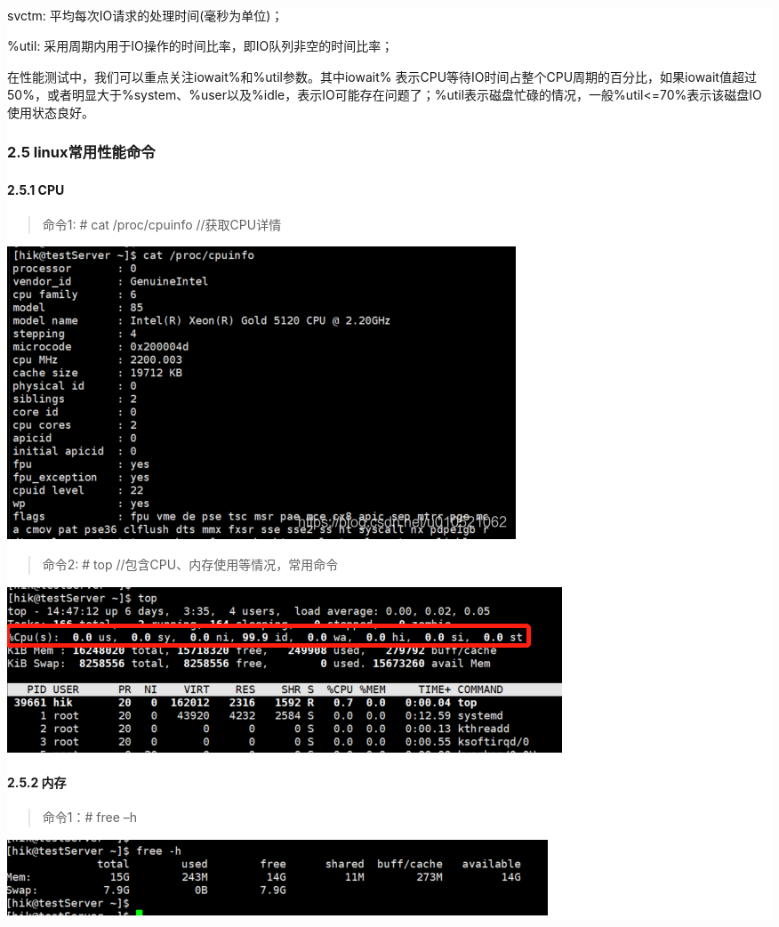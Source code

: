 svctm: 平均每次IO请求的处理时间(毫秒为单位)；

%util: 采用周期内用于IO操作的时间比率，即IO队列非空的时间比率；

在性能测试中，我们可以重点关注iowait%和%util参数。其中iowait% 表示CPU等待IO时间占整个CPU周期的百分比，如果iowait值超过50%，或者明显大于%system、%user以及%idle，表示IO可能存在问题了；%util表示磁盘忙碌的情况，一般%util<=70%表示该磁盘IO使用状态良好。

### 2.5 linux常用性能命令

#### 2.5.1 CPU

> 命令1: # cat /proc/cpuinfo //获取CPU详情

![2022-11-21_88003.png](/2022-11-21_88003.png)

> 命令2: # top //包含CPU、内存使用等情况，常用命令

![2022-11-21_54233.png](/2022-11-21_54233.png)

#### 2.5.2 内存
> 命令1：# free –h

![2022-11-21_74326.png](/2022-11-21_74326.png)
